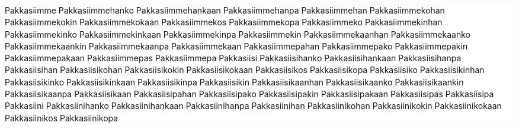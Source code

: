 Pakkasiimme
Pakkasiimmehanko
Pakkasiimmehankaan
Pakkasiimmehanpa
Pakkasiimmehan
Pakkasiimmekohan
Pakkasiimmekokin
Pakkasiimmekokaan
Pakkasiimmekos
Pakkasiimmekopa
Pakkasiimmeko
Pakkasiimmekinhan
Pakkasiimmekinko
Pakkasiimmekinkaan
Pakkasiimmekinpa
Pakkasiimmekin
Pakkasiimmekaanhan
Pakkasiimmekaanko
Pakkasiimmekaankin
Pakkasiimmekaanpa
Pakkasiimmekaan
Pakkasiimmepahan
Pakkasiimmepako
Pakkasiimmepakin
Pakkasiimmepakaan
Pakkasiimmepas
Pakkasiimmepa
Pakkasiisi
Pakkasiisihanko
Pakkasiisihankaan
Pakkasiisihanpa
Pakkasiisihan
Pakkasiisikohan
Pakkasiisikokin
Pakkasiisikokaan
Pakkasiisikos
Pakkasiisikopa
Pakkasiisiko
Pakkasiisikinhan
Pakkasiisikinko
Pakkasiisikinkaan
Pakkasiisikinpa
Pakkasiisikin
Pakkasiisikaanhan
Pakkasiisikaanko
Pakkasiisikaankin
Pakkasiisikaanpa
Pakkasiisikaan
Pakkasiisipahan
Pakkasiisipako
Pakkasiisipakin
Pakkasiisipakaan
Pakkasiisipas
Pakkasiisipa
Pakkasiini
Pakkasiinihanko
Pakkasiinihankaan
Pakkasiinihanpa
Pakkasiinihan
Pakkasiinikohan
Pakkasiinikokin
Pakkasiinikokaan
Pakkasiinikos
Pakkasiinikopa